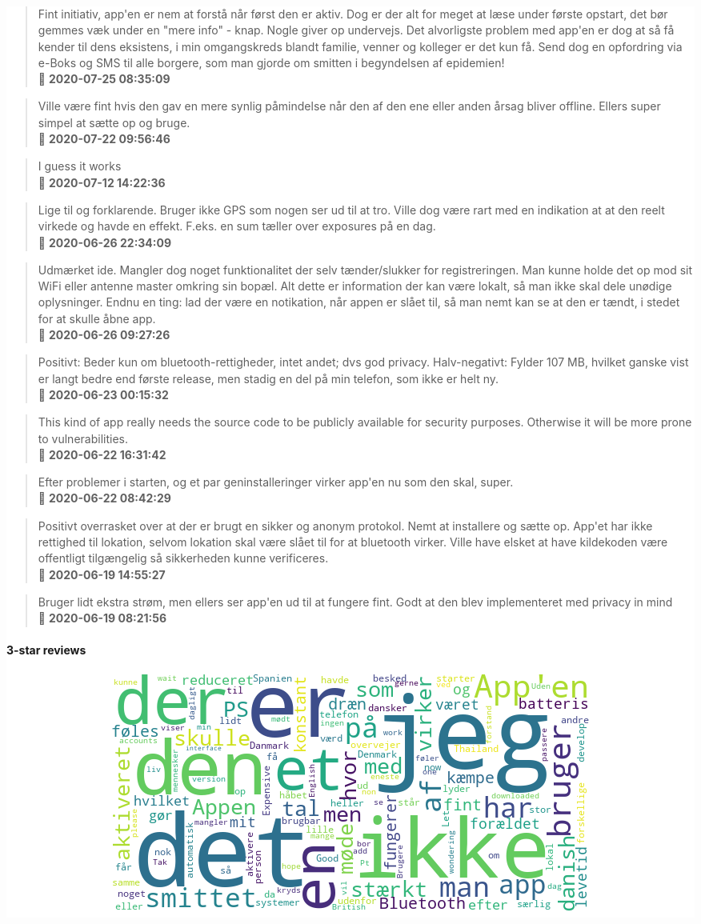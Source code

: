 </p>

> Fint initiativ, app'en er nem at forstå når først den er aktiv. Dog er der alt for meget at læse under første opstart, det bør gemmes væk under en "mere info" - knap. Nogle giver op undervejs. Det alvorligste problem med app'en er dog at så få kender til dens eksistens, i min omgangskreds blandt familie, venner og kolleger er det kun få. Send dog en opfordring via e-Boks og SMS til alle borgere, som man gjorde om smitten i begyndelsen af epidemien!<br> :date: __2020-07-25 08:35:09__

> Ville være fint hvis den gav en mere synlig påmindelse når den af den ene eller anden årsag bliver offline. Ellers super simpel at sætte op og bruge.<br> :date: __2020-07-22 09:56:46__

> I guess it works<br> :date: __2020-07-12 14:22:36__

> Lige til og forklarende. Bruger ikke GPS som nogen ser ud til at tro. Ville dog være rart med en indikation at at den reelt virkede og havde en effekt. F.eks. en sum tæller over exposures på en dag.<br> :date: __2020-06-26 22:34:09__

> Udmærket ide. Mangler dog noget funktionalitet der selv tænder/slukker for registreringen. Man kunne holde det op mod sit WiFi eller antenne master omkring sin bopæl. Alt dette er information der kan være lokalt, så man ikke skal dele unødige oplysninger. Endnu en ting: lad der være en notikation, når appen er slået til, så man nemt kan se at den er tændt, i stedet for at skulle åbne app.<br> :date: __2020-06-26 09:27:26__

> Positivt: Beder kun om bluetooth-rettigheder, intet andet; dvs god privacy. Halv-negativt: Fylder 107 MB, hvilket ganske vist er langt bedre end første release, men stadig en del på min telefon, som ikke er helt ny.<br> :date: __2020-06-23 00:15:32__

> This kind of app really needs the source code to be publicly available for security purposes. Otherwise it will be more prone to vulnerabilities.<br> :date: __2020-06-22 16:31:42__

> Efter problemer i starten, og et par geninstalleringer virker app'en nu som den skal, super.<br> :date: __2020-06-22 08:42:29__

> Positivt overrasket over at der er brugt en sikker og anonym protokol. Nemt at installere og sætte op. App'et har ikke rettighed til lokation, selvom lokation skal være slået til for at bluetooth virker. Ville have elsket at have kildekoden være offentligt tilgængelig så sikkerheden kunne verificeres.<br> :date: __2020-06-19 14:55:27__

> Bruger lidt ekstra strøm, men ellers ser app'en ud til at fungere fint. Godt at den blev implementeret med privacy in mind<br> :date: __2020-06-19 08:21:56__



#### 3-star reviews

<p align="center">
<img src="3_star_reviews_wordcloud.png" alt="com.netcompany.smittestop_exposure_notification 3 reviews"/>
</p>
